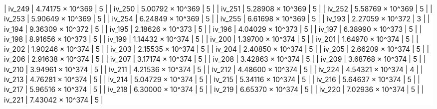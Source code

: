 | iv_249 | 4.74175 × 10^369 | 5 |
| iv_250 | 5.00792 × 10^369 | 5 |
| iv_251 | 5.28908 × 10^369 | 5 |
| iv_252 | 5.58769 × 10^369 | 5 |
| iv_253 | 5.90649 × 10^369 | 5 |
| iv_254 | 6.24849 × 10^369 | 5 |
| iv_255 | 6.61698 × 10^369 | 5 |
| iv_193 | 2.27059 × 10^372 | 3 |
| iv_194 | 9.36309 × 10^372 | 5 |
| iv_195 | 2.18626 × 10^373 | 5 |
| iv_196 | 4.04029 × 10^373 | 5 |
| iv_197 | 6.38990 × 10^373 | 5 |
| iv_198 | 8.91656 × 10^373 | 5 |
| iv_199 | 1.14432 × 10^374 | 5 |
| iv_200 | 1.39700 × 10^374 | 5 |
| iv_201 | 1.64970 × 10^374 | 5 |
| iv_202 | 1.90246 × 10^374 | 5 |
| iv_203 | 2.15535 × 10^374 | 5 |
| iv_204 | 2.40850 × 10^374 | 5 |
| iv_205 | 2.66209 × 10^374 | 5 |
| iv_206 | 2.91638 × 10^374 | 5 |
| iv_207 | 3.17174 × 10^374 | 5 |
| iv_208 | 3.42863 × 10^374 | 5 |
| iv_209 | 3.68768 × 10^374 | 5 |
| iv_210 | 3.94961 × 10^374 | 5 |
| iv_211 | 4.21536 × 10^374 | 5 |
| iv_212 | 4.48600 × 10^374 | 5 |
| iv_224 | 4.54321 × 10^374 | 4 |
| iv_213 | 4.76281 × 10^374 | 5 |
| iv_214 | 5.04729 × 10^374 | 5 |
| iv_215 | 5.34116 × 10^374 | 5 |
| iv_216 | 5.64637 × 10^374 | 5 |
| iv_217 | 5.96516 × 10^374 | 5 |
| iv_218 | 6.30000 × 10^374 | 5 |
| iv_219 | 6.65370 × 10^374 | 5 |
| iv_220 | 7.02936 × 10^374 | 5 |
| iv_221 | 7.43042 × 10^374 | 5 |